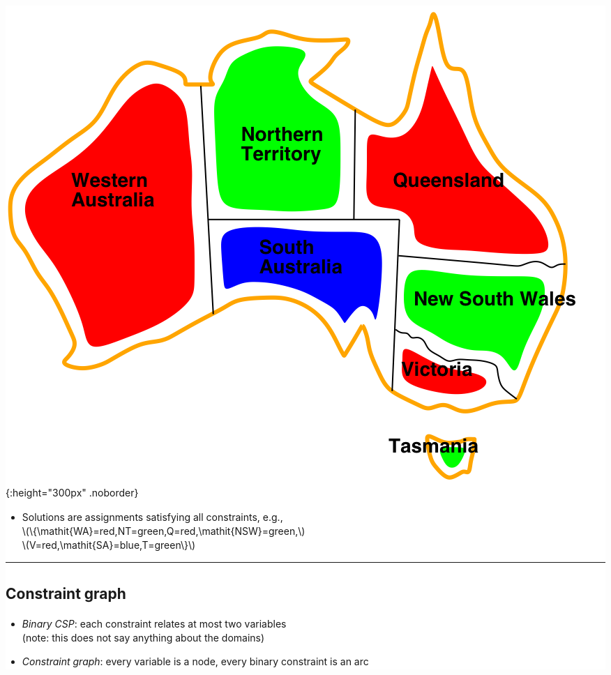 ![](img/australia-solution.png){:height="300px" .noborder}

- Solutions are assignments satisfying all constraints, e.g.,  
  \\(\\{\mathit{WA}=red,NT=green,Q=red,\mathit{NSW}=green,\\)  
  \\(V=red,\mathit{SA}=blue,T=green\\}\\)

-----

## Constraint graph

- *Binary CSP*: each constraint relates at most two variables  
  (note: this does not say anything about the domains)

- *Constraint graph*: every variable is a node, every binary constraint is an arc
